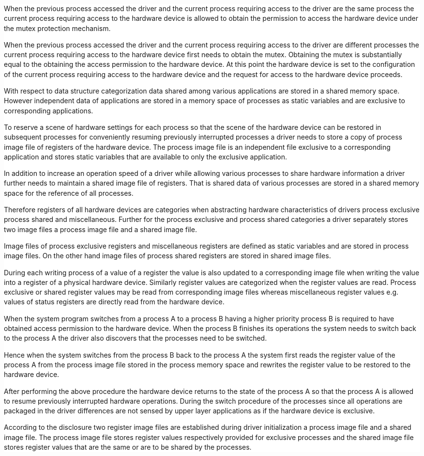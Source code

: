 When the previous process accessed the driver and the current process requiring access to the driver are the same process the current process requiring access to the hardware device is allowed to obtain the permission to access the hardware device under the mutex protection mechanism.

When the previous process accessed the driver and the current process requiring access to the driver are different processes the current process requiring access to the hardware device first needs to obtain the mutex. Obtaining the mutex is substantially equal to the obtaining the access permission to the hardware device. At this point the hardware device is set to the configuration of the current process requiring access to the hardware device and the request for access to the hardware device proceeds.

With respect to data structure categorization data shared among various applications are stored in a shared memory space. However independent data of applications are stored in a memory space of processes as static variables and are exclusive to corresponding applications.

To reserve a scene of hardware settings for each process so that the scene of the hardware device can be restored in subsequent processes for conveniently resuming previously interrupted processes a driver needs to store a copy of process image file of registers of the hardware device. The process image file is an independent file exclusive to a corresponding application and stores static variables that are available to only the exclusive application.

In addition to increase an operation speed of a driver while allowing various processes to share hardware information a driver further needs to maintain a shared image file of registers. That is shared data of various processes are stored in a shared memory space for the reference of all processes.

Therefore registers of all hardware devices are categories when abstracting hardware characteristics of drivers process exclusive process shared and miscellaneous. Further for the process exclusive and process shared categories a driver separately stores two image files a process image file and a shared image file.

Image files of process exclusive registers and miscellaneous registers are defined as static variables and are stored in process image files. On the other hand image files of process shared registers are stored in shared image files.

During each writing process of a value of a register the value is also updated to a corresponding image file when writing the value into a register of a physical hardware device. Similarly register values are categorized when the register values are read. Process exclusive or shared register values may be read from corresponding image files whereas miscellaneous register values e.g. values of status registers are directly read from the hardware device.

When the system program switches from a process A to a process B having a higher priority process B is required to have obtained access permission to the hardware device. When the process B finishes its operations the system needs to switch back to the process A the driver also discovers that the processes need to be switched.

Hence when the system switches from the process B back to the process A the system first reads the register value of the process A from the process image file stored in the process memory space and rewrites the register value to be restored to the hardware device.

After performing the above procedure the hardware device returns to the state of the process A so that the process A is allowed to resume previously interrupted hardware operations. During the switch procedure of the processes since all operations are packaged in the driver differences are not sensed by upper layer applications as if the hardware device is exclusive.

According to the disclosure two register image files are established during driver initialization a process image file and a shared image file. The process image file stores register values respectively provided for exclusive processes and the shared image file stores register values that are the same or are to be shared by the processes.
